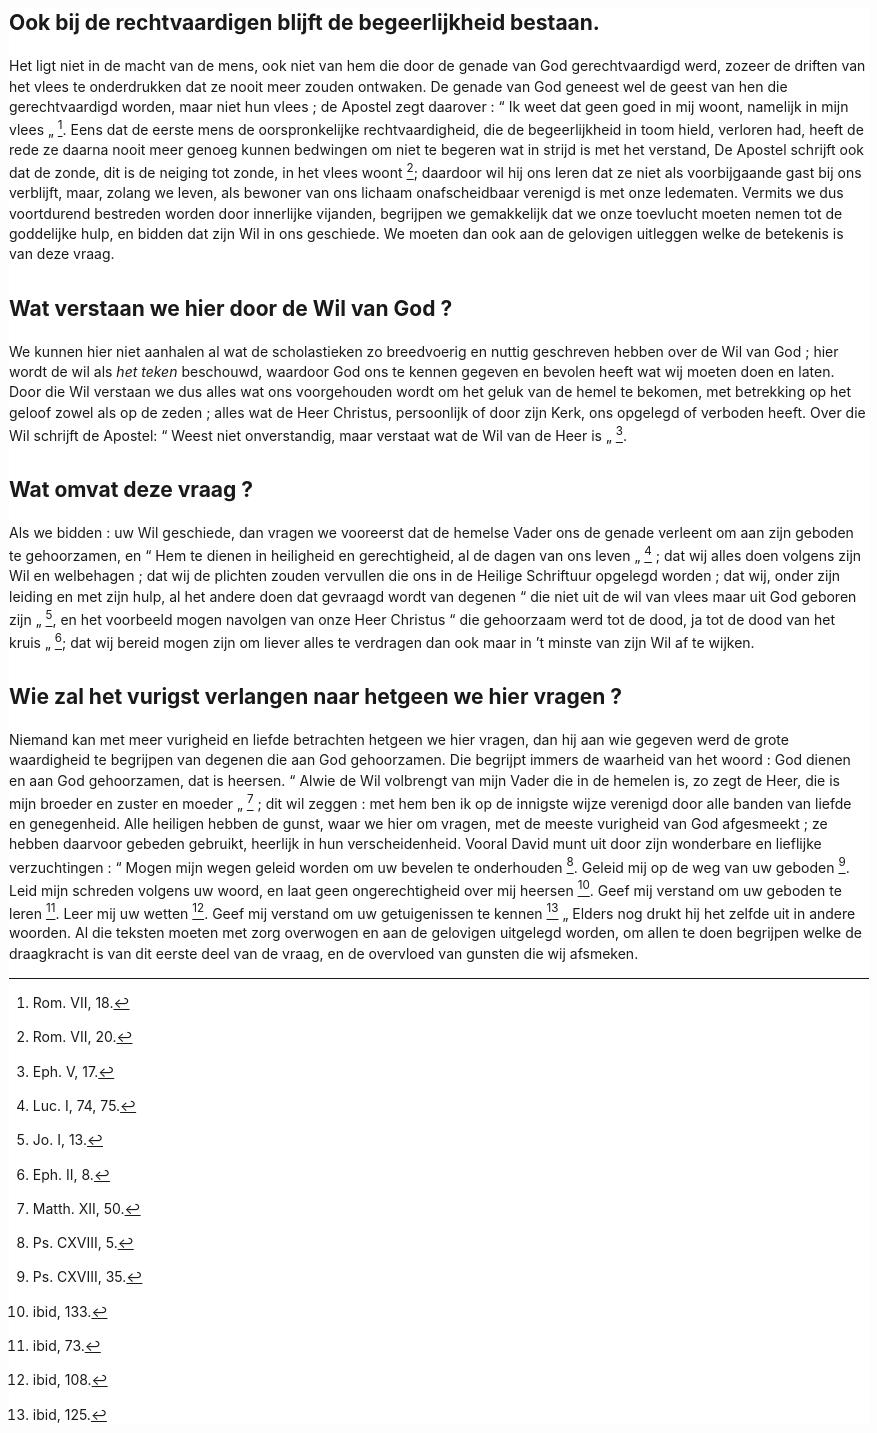 [^640.1]: Jac. IV, 1.

[^640.2]: Matth. XXVI, 41.

## Ook bij de rechtvaardigen blijft de begeerlijkheid bestaan.

Het ligt niet in de macht van de mens, ook niet van hem die door de genade van God gerechtvaardigd werd, zozeer de driften van het vlees te onderdrukken dat ze nooit meer zouden ontwaken. De genade van God geneest wel de geest van hen die gerechtvaardigd worden, maar niet hun vlees ; de Apostel zegt daarover : “ Ik weet dat geen goed in mij woont, namelijk in mijn vlees „ [^641.1]. Eens dat de eerste mens de oorspronkelijke rechtvaardigheid, die de begeerlijkheid in toom hield, verloren had, heeft de rede ze daarna nooit meer genoeg kunnen bedwingen om niet te begeren wat in strijd is met het verstand, De Apostel schrijft ook dat de zonde, dit is de neiging tot zonde, in het vlees woont [^641.2]; daardoor wil hij ons leren dat ze niet als voorbijgaande gast bij ons verblijft, maar, zolang we leven, als bewoner van ons lichaam onafscheidbaar verenigd is met onze ledematen. Vermits we dus voortdurend bestreden worden door innerlijke vijanden, begrijpen we gemakkelijk dat we onze toevlucht moeten nemen tot de goddelijke hulp, en bidden dat zijn Wil in ons geschiede. We moeten dan ook aan de gelovigen uitleggen welke de betekenis is van deze vraag.

## Wat verstaan we hier door de Wil van God ?

We kunnen hier niet aanhalen al wat de scholastieken zo breedvoerig en nuttig geschreven hebben over de Wil van God ; hier wordt de wil als *het teken* beschouwd, waardoor God ons te kennen gegeven en bevolen heeft wat wij moeten doen en laten. Door die Wil verstaan we dus alles wat ons voorgehouden wordt om het geluk van de hemel te bekomen, met betrekking op het geloof zowel als op de zeden ; alles wat de Heer Christus, persoonlijk of door zijn Kerk, ons opgelegd of verboden heeft. Over die Wil schrijft de Apostel: “ Weest niet onverstandig, maar verstaat wat de Wil van de Heer is „ [^641.3].

[^641.1]: Rom. VII, 18.

[^641.2]: Rom. VII, 20.

[^641.3]: Eph. V, 17.

## Wat omvat deze vraag ?

Als we bidden : uw Wil geschiede, dan vragen we vooreerst dat de hemelse Vader ons de genade verleent om aan zijn geboden te gehoorzamen, en “ Hem te dienen in heiligheid en gerechtigheid, al de dagen van ons leven „ [^642.1] ; dat wij alles doen volgens zijn Wil en welbehagen ; dat wij de plichten zouden vervullen die ons in de Heilige Schriftuur opgelegd worden ; dat wij, onder zijn leiding en met zijn hulp, al het andere doen dat gevraagd wordt van degenen “ die niet uit de wil van vlees maar uit God geboren zijn „ [^642.2], en het voorbeeld mogen navolgen van onze Heer Christus “ die gehoorzaam werd tot de dood, ja tot de dood van het kruis „ [^642.3]; dat wij bereid mogen zijn om liever alles te verdragen dan ook maar in ’t minste van zijn Wil af te wijken.

## Wie zal het vurigst verlangen naar hetgeen we hier vragen ?

Niemand kan met meer vurigheid en liefde betrachten hetgeen we hier vragen, dan hij aan wie gegeven werd de grote waardigheid te begrijpen van degenen die aan God gehoorzamen. Die begrijpt immers de waarheid van het woord : God dienen en aan God gehoorzamen, dat is heersen. “ Alwie de Wil volbrengt van mijn Vader die in de hemelen is, zo zegt de Heer, die is mijn broeder en zuster en moeder „ [^642.4] ; dit wil zeggen : met hem ben ik op de innigste wijze verenigd door alle banden van liefde en genegenheid. Alle heiligen hebben de gunst, waar we hier om vragen, met de meeste vurigheid van God afgesmeekt ; ze hebben daarvoor gebeden gebruikt, heerlijk in hun verscheidenheid.  Vooral David munt uit door zijn wonderbare en lieflijke verzuchtingen : “ Mogen mijn wegen geleid worden om uw bevelen te onderhouden [^642.5]. Geleid mij op de weg van uw geboden [^643.1]. Leid mijn schreden volgens uw woord, en laat geen ongerechtigheid over mij heersen [^643.2]. Geef mij verstand om uw geboden te leren [^643.3]. Leer mij uw wetten [^643.4]. Geef mij verstand om uw getuigenissen te kennen [^643.5] „ Elders nog drukt hij het zelfde uit in andere woorden. Al die teksten moeten met zorg overwogen en aan de gelovigen uitgelegd worden, om allen te doen begrijpen welke de draagkracht is van dit eerste deel van de vraag, en de overvloed van gunsten die wij afsmeken.


[^636.1]: Matth. VII, 21.
[^637.1]: Ps. LII, 4.
[^637.2]: Gen. VIII, 21.
[^638.1]: Is. V, 20.
[^639.1]: Prov. I, 22.
[^639.2]: I Cor. XIV, 20.
[^639.3]: Rom. VII, 23.
[^642.1]: Luc. I, 74, 75.
[^642.2]: Jo. I, 13.
[^642.3]: Eph. II, 8.
[^642.4]: Matth. XII, 50.
[^642.5]: Ps. CXVIII, 5.
[^643.1]: Ps. CXVIII, 35.
[^643.2]: ibid, 133.
[^643.3]: ibid, 73.
[^643.4]: ibid, 108.
[^643.5]: ibid, 125.
[^643.6]: Gal. V, 19, 20.
[^643.7]: Rom. VIII, 13.
[^643.8]: Rom. XIII, 14.
[^644.1]: Matth. XVI, 24.
[^645.1]: Luc. IX, 55.
[^645.2]: Luc. XXII, 42.
[^646.1]: Col. I, 26.
[^647.1]: Ps. CII, 21.
[^648.1]: Rom. XI, 33.
[^648.2]: Col. I, 13.
[^648.3]: Ps. CXVIII, 91.
[^649.1]: I Cor. VII, 20.
[^649.2]: Act. XXI, 14.
[^649.3]: Job. I, 21.